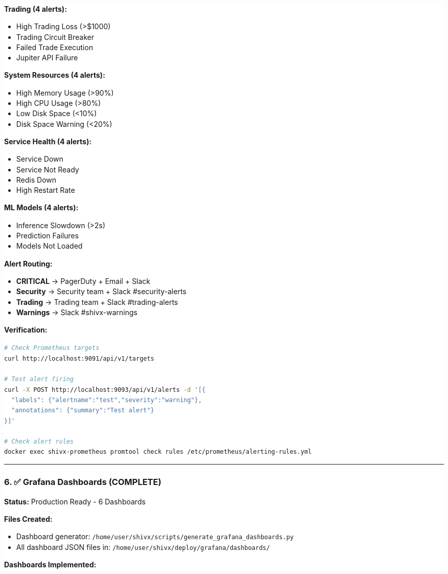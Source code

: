 **Trading (4 alerts):**
- High Trading Loss (>$1000)
- Trading Circuit Breaker
- Failed Trade Execution
- Jupiter API Failure

**System Resources (4 alerts):**
- High Memory Usage (>90%)
- High CPU Usage (>80%)
- Low Disk Space (<10%)
- Disk Space Warning (<20%)

**Service Health (4 alerts):**
- Service Down
- Service Not Ready
- Redis Down
- High Restart Rate

**ML Models (4 alerts):**
- Inference Slowdown (>2s)
- Prediction Failures
- Models Not Loaded

**Alert Routing:**
- **CRITICAL** → PagerDuty + Email + Slack
- **Security** → Security team + Slack #security-alerts
- **Trading** → Trading team + Slack #trading-alerts
- **Warnings** → Slack #shivx-warnings

**Verification:**
```bash
# Check Prometheus targets
curl http://localhost:9091/api/v1/targets

# Test alert firing
curl -X POST http://localhost:9093/api/v1/alerts -d '[{
  "labels": {"alertname":"test","severity":"warning"},
  "annotations": {"summary":"Test alert"}
}]'

# Check alert rules
docker exec shivx-prometheus promtool check rules /etc/prometheus/alerting-rules.yml
```

---

### 6. ✅ Grafana Dashboards (COMPLETE)

**Status:** Production Ready - 6 Dashboards

**Files Created:**
- Dashboard generator: `/home/user/shivx/scripts/generate_grafana_dashboards.py`
- All dashboard JSON files in: `/home/user/shivx/deploy/grafana/dashboards/`

**Dashboards Implemented:**
